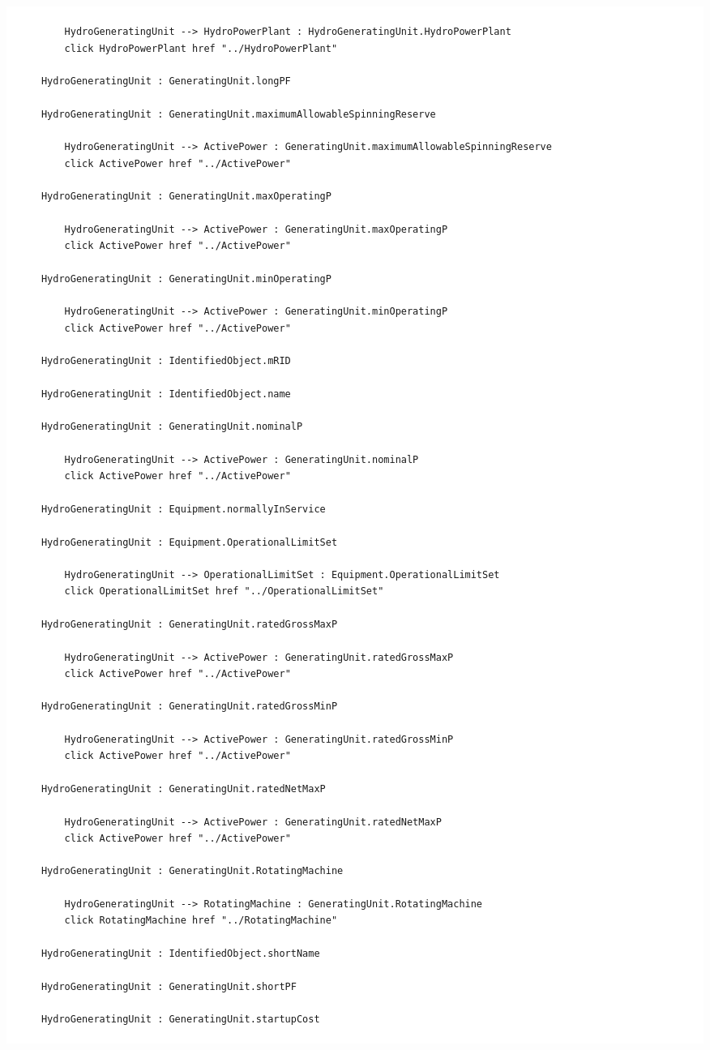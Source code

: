 ```mermaid
        
          HydroGeneratingUnit --> HydroPowerPlant : HydroGeneratingUnit.HydroPowerPlant
          click HydroPowerPlant href "../HydroPowerPlant"
        
      HydroGeneratingUnit : GeneratingUnit.longPF
        
      HydroGeneratingUnit : GeneratingUnit.maximumAllowableSpinningReserve
        
          HydroGeneratingUnit --> ActivePower : GeneratingUnit.maximumAllowableSpinningReserve
          click ActivePower href "../ActivePower"
        
      HydroGeneratingUnit : GeneratingUnit.maxOperatingP
        
          HydroGeneratingUnit --> ActivePower : GeneratingUnit.maxOperatingP
          click ActivePower href "../ActivePower"
        
      HydroGeneratingUnit : GeneratingUnit.minOperatingP
        
          HydroGeneratingUnit --> ActivePower : GeneratingUnit.minOperatingP
          click ActivePower href "../ActivePower"
        
      HydroGeneratingUnit : IdentifiedObject.mRID
        
      HydroGeneratingUnit : IdentifiedObject.name
        
      HydroGeneratingUnit : GeneratingUnit.nominalP
        
          HydroGeneratingUnit --> ActivePower : GeneratingUnit.nominalP
          click ActivePower href "../ActivePower"
        
      HydroGeneratingUnit : Equipment.normallyInService
        
      HydroGeneratingUnit : Equipment.OperationalLimitSet
        
          HydroGeneratingUnit --> OperationalLimitSet : Equipment.OperationalLimitSet
          click OperationalLimitSet href "../OperationalLimitSet"
        
      HydroGeneratingUnit : GeneratingUnit.ratedGrossMaxP
        
          HydroGeneratingUnit --> ActivePower : GeneratingUnit.ratedGrossMaxP
          click ActivePower href "../ActivePower"
        
      HydroGeneratingUnit : GeneratingUnit.ratedGrossMinP
        
          HydroGeneratingUnit --> ActivePower : GeneratingUnit.ratedGrossMinP
          click ActivePower href "../ActivePower"
        
      HydroGeneratingUnit : GeneratingUnit.ratedNetMaxP
        
          HydroGeneratingUnit --> ActivePower : GeneratingUnit.ratedNetMaxP
          click ActivePower href "../ActivePower"
        
      HydroGeneratingUnit : GeneratingUnit.RotatingMachine
        
          HydroGeneratingUnit --> RotatingMachine : GeneratingUnit.RotatingMachine
          click RotatingMachine href "../RotatingMachine"
        
      HydroGeneratingUnit : IdentifiedObject.shortName
        
      HydroGeneratingUnit : GeneratingUnit.shortPF
        
      HydroGeneratingUnit : GeneratingUnit.startupCost
        
```